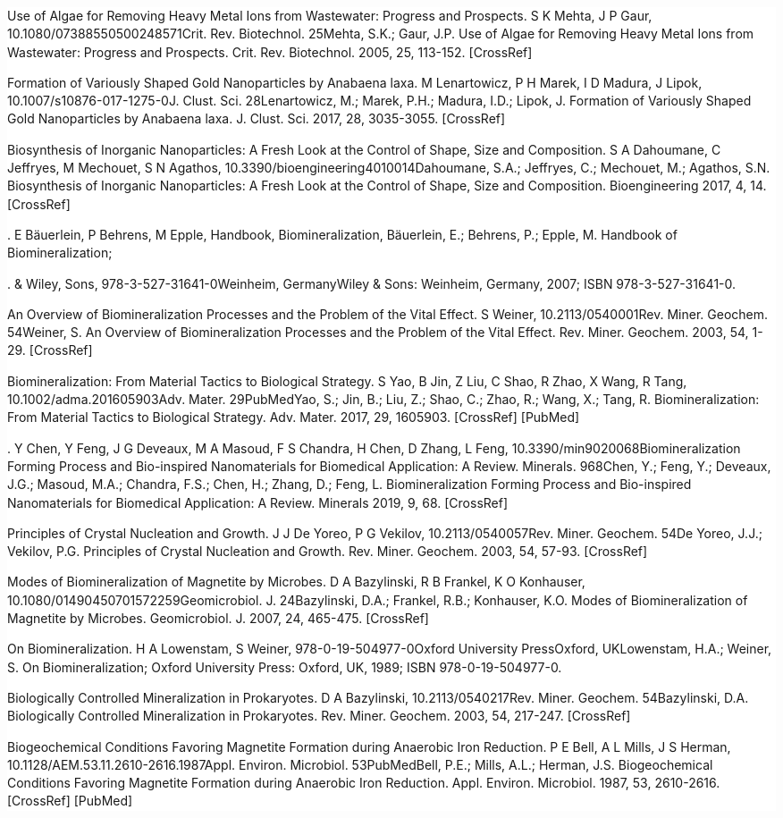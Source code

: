Use of Algae for Removing Heavy Metal Ions from Wastewater: Progress and Prospects. S K Mehta, J P Gaur, 10.1080/07388550500248571Crit. Rev. Biotechnol. 25Mehta, S.K.; Gaur, J.P. Use of Algae for Removing Heavy Metal Ions from Wastewater: Progress and Prospects. Crit. Rev. Biotechnol. 2005, 25, 113-152. [CrossRef]

Formation of Variously Shaped Gold Nanoparticles by Anabaena laxa. M Lenartowicz, P H Marek, I D Madura, J Lipok, 10.1007/s10876-017-1275-0J. Clust. Sci. 28Lenartowicz, M.; Marek, P.H.; Madura, I.D.; Lipok, J. Formation of Variously Shaped Gold Nanoparticles by Anabaena laxa. J. Clust. Sci. 2017, 28, 3035-3055. [CrossRef]

Biosynthesis of Inorganic Nanoparticles: A Fresh Look at the Control of Shape, Size and Composition. S A Dahoumane, C Jeffryes, M Mechouet, S N Agathos, 10.3390/bioengineering4010014Dahoumane, S.A.; Jeffryes, C.; Mechouet, M.; Agathos, S.N. Biosynthesis of Inorganic Nanoparticles: A Fresh Look at the Control of Shape, Size and Composition. Bioengineering 2017, 4, 14. [CrossRef]

. E Bäuerlein, P Behrens, M Epple, Handbook, Biomineralization, Bäuerlein, E.; Behrens, P.; Epple, M. Handbook of Biomineralization;

. &amp; Wiley, Sons, 978-3-527-31641-0Weinheim, GermanyWiley & Sons: Weinheim, Germany, 2007; ISBN 978-3-527-31641-0.

An Overview of Biomineralization Processes and the Problem of the Vital Effect. S Weiner, 10.2113/0540001Rev. Miner. Geochem. 54Weiner, S. An Overview of Biomineralization Processes and the Problem of the Vital Effect. Rev. Miner. Geochem. 2003, 54, 1-29. [CrossRef]

Biomineralization: From Material Tactics to Biological Strategy. S Yao, B Jin, Z Liu, C Shao, R Zhao, X Wang, R Tang, 10.1002/adma.201605903Adv. Mater. 29PubMedYao, S.; Jin, B.; Liu, Z.; Shao, C.; Zhao, R.; Wang, X.; Tang, R. Biomineralization: From Material Tactics to Biological Strategy. Adv. Mater. 2017, 29, 1605903. [CrossRef] [PubMed]

. Y Chen, Y Feng, J G Deveaux, M A Masoud, F S Chandra, H Chen, D Zhang, L Feng, 10.3390/min9020068Biomineralization Forming Process and Bio-inspired Nanomaterials for Biomedical Application: A Review. Minerals. 968Chen, Y.; Feng, Y.; Deveaux, J.G.; Masoud, M.A.; Chandra, F.S.; Chen, H.; Zhang, D.; Feng, L. Biomineralization Forming Process and Bio-inspired Nanomaterials for Biomedical Application: A Review. Minerals 2019, 9, 68. [CrossRef]

Principles of Crystal Nucleation and Growth. J J De Yoreo, P G Vekilov, 10.2113/0540057Rev. Miner. Geochem. 54De Yoreo, J.J.; Vekilov, P.G. Principles of Crystal Nucleation and Growth. Rev. Miner. Geochem. 2003, 54, 57-93. [CrossRef]

Modes of Biomineralization of Magnetite by Microbes. D A Bazylinski, R B Frankel, K O Konhauser, 10.1080/01490450701572259Geomicrobiol. J. 24Bazylinski, D.A.; Frankel, R.B.; Konhauser, K.O. Modes of Biomineralization of Magnetite by Microbes. Geomicrobiol. J. 2007, 24, 465-475. [CrossRef]

On Biomineralization. H A Lowenstam, S Weiner, 978-0-19-504977-0Oxford University PressOxford, UKLowenstam, H.A.; Weiner, S. On Biomineralization; Oxford University Press: Oxford, UK, 1989; ISBN 978-0-19-504977-0.

Biologically Controlled Mineralization in Prokaryotes. D A Bazylinski, 10.2113/0540217Rev. Miner. Geochem. 54Bazylinski, D.A. Biologically Controlled Mineralization in Prokaryotes. Rev. Miner. Geochem. 2003, 54, 217-247. [CrossRef]

Biogeochemical Conditions Favoring Magnetite Formation during Anaerobic Iron Reduction. P E Bell, A L Mills, J S Herman, 10.1128/AEM.53.11.2610-2616.1987Appl. Environ. Microbiol. 53PubMedBell, P.E.; Mills, A.L.; Herman, J.S. Biogeochemical Conditions Favoring Magnetite Formation during Anaerobic Iron Reduction. Appl. Environ. Microbiol. 1987, 53, 2610-2616. [CrossRef] [PubMed]
